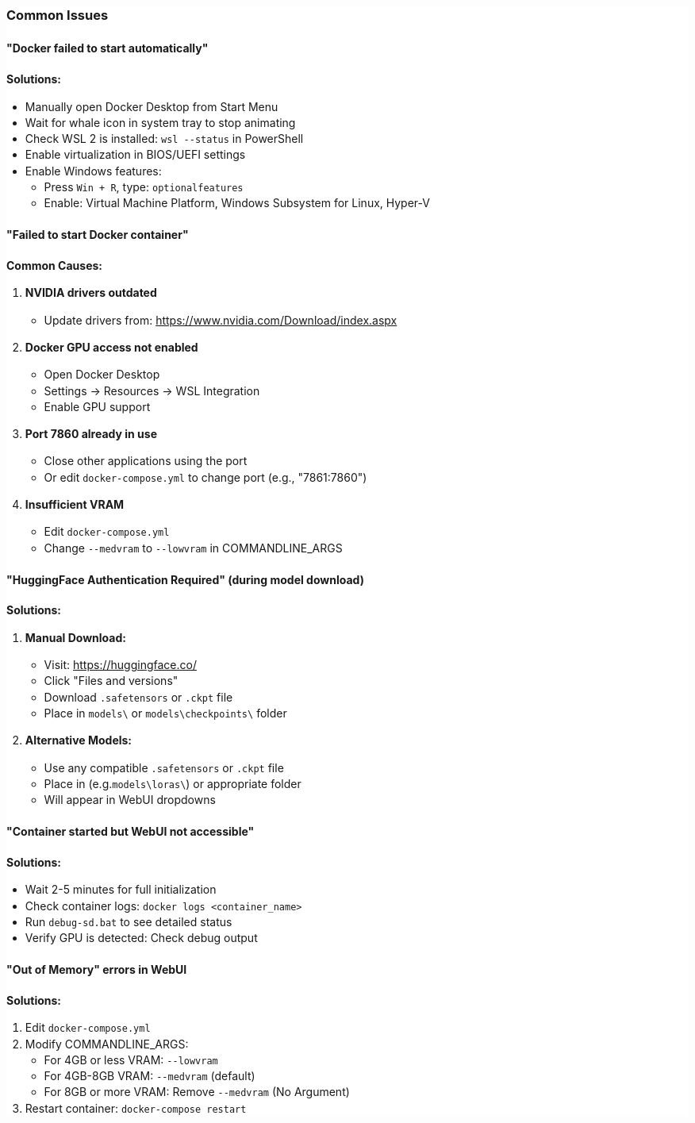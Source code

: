 ### Common Issues

#### "Docker failed to start automatically"
**Solutions:**
- Manually open Docker Desktop from Start Menu
- Wait for whale icon in system tray to stop animating
- Check WSL 2 is installed: `wsl --status` in PowerShell
- Enable virtualization in BIOS/UEFI settings
- Enable Windows features:
  - Press `Win + R`, type: `optionalfeatures`
  - Enable: Virtual Machine Platform, Windows Subsystem for Linux, Hyper-V

#### "Failed to start Docker container"
**Common Causes:**
1. **NVIDIA drivers outdated**
   - Update drivers from: https://www.nvidia.com/Download/index.aspx
   
2. **Docker GPU access not enabled**
   - Open Docker Desktop
   - Settings → Resources → WSL Integration
   - Enable GPU support
   
3. **Port 7860 already in use**
   - Close other applications using the port
   - Or edit `docker-compose.yml` to change port (e.g., "7861:7860")
   
4. **Insufficient VRAM**
   - Edit `docker-compose.yml`
   - Change `--medvram` to `--lowvram` in COMMANDLINE_ARGS

#### "HuggingFace Authentication Required" (during model download)
**Solutions:**
1. **Manual Download:**
   - Visit: https://huggingface.co/
   - Click "Files and versions"
   - Download `.safetensors` or `.ckpt` file
   - Place in `models\` or `models\checkpoints\` folder

2. **Alternative Models:**
   - Use any compatible `.safetensors` or `.ckpt` file
   - Place in (e.g.`models\loras\`) or appropriate folder
   - Will appear in WebUI dropdowns

#### "Container started but WebUI not accessible"
**Solutions:**
- Wait 2-5 minutes for full initialization
- Check container logs: `docker logs <container_name>`
- Run `debug-sd.bat` to see detailed status
- Verify GPU is detected: Check debug output

#### "Out of Memory" errors in WebUI
**Solutions:**
1. Edit `docker-compose.yml`
2. Modify COMMANDLINE_ARGS:
   - For 4GB or less VRAM: `--lowvram`
   - For 4GB-8GB VRAM: `--medvram` (default)
   - For 8GB or more VRAM: Remove `--medvram` (No Argument)
3. Restart container: `docker-compose restart`
